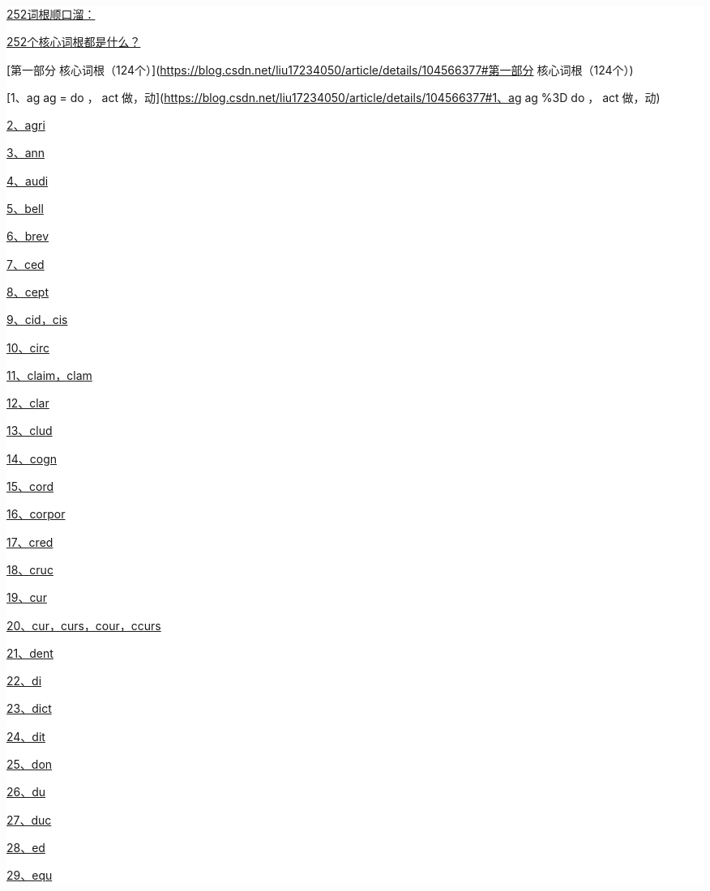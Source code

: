 [252词根顺口溜：](https://blog.csdn.net/liu17234050/article/details/104566377#252词根顺口溜：)

[252个核心词根都是什么？](https://blog.csdn.net/liu17234050/article/details/104566377#252个核心词根都是什么？)

[第一部分 核心词根（124个）](https://blog.csdn.net/liu17234050/article/details/104566377#第一部分 核心词根（124个）)

[1、ag ag = do ， act 做，动](https://blog.csdn.net/liu17234050/article/details/104566377#1、ag ag %3D do ， act 做，动)

[2、agri](https://blog.csdn.net/liu17234050/article/details/104566377#2、agri)

[3、ann](https://blog.csdn.net/liu17234050/article/details/104566377#3、ann)

[4、audi](https://blog.csdn.net/liu17234050/article/details/104566377#4、audi)

[5、bell](https://blog.csdn.net/liu17234050/article/details/104566377#5、bell)

[6、brev](https://blog.csdn.net/liu17234050/article/details/104566377#6、brev)

[7、ced](https://blog.csdn.net/liu17234050/article/details/104566377#7、ced)

[8、cept](https://blog.csdn.net/liu17234050/article/details/104566377#8、cept)

[9、cid，cis](https://blog.csdn.net/liu17234050/article/details/104566377#9、cid，cis)

[10、circ](https://blog.csdn.net/liu17234050/article/details/104566377#10、circ)

[11、claim，clam](https://blog.csdn.net/liu17234050/article/details/104566377#11、claim，clam)

[12、clar](https://blog.csdn.net/liu17234050/article/details/104566377#12、clar)

[13、clud](https://blog.csdn.net/liu17234050/article/details/104566377#13、clud)

[14、cogn](https://blog.csdn.net/liu17234050/article/details/104566377#14、cogn)

[15、cord](https://blog.csdn.net/liu17234050/article/details/104566377#15、cord)

[16、corpor](https://blog.csdn.net/liu17234050/article/details/104566377#16、corpor)

[17、cred](https://blog.csdn.net/liu17234050/article/details/104566377#17、cred)

[18、cruc](https://blog.csdn.net/liu17234050/article/details/104566377#18、cruc)

[19、cur](https://blog.csdn.net/liu17234050/article/details/104566377#19、cur)

[20、cur，curs，cour，ccurs](https://blog.csdn.net/liu17234050/article/details/104566377#20、cur，curs，cour，ccurs)

[21、dent](https://blog.csdn.net/liu17234050/article/details/104566377#21、dent)

[22、di](https://blog.csdn.net/liu17234050/article/details/104566377#22、di)

[23、dict](https://blog.csdn.net/liu17234050/article/details/104566377#23、dict)

[24、dit](https://blog.csdn.net/liu17234050/article/details/104566377#24、dit)

[25、don](https://blog.csdn.net/liu17234050/article/details/104566377#25、don)

[26、du](https://blog.csdn.net/liu17234050/article/details/104566377#26、du)

[27、duc](https://blog.csdn.net/liu17234050/article/details/104566377#27、duc)

[28、ed](https://blog.csdn.net/liu17234050/article/details/104566377#28、ed)

[29、equ](https://blog.csdn.net/liu17234050/article/details/104566377#29、equ)
